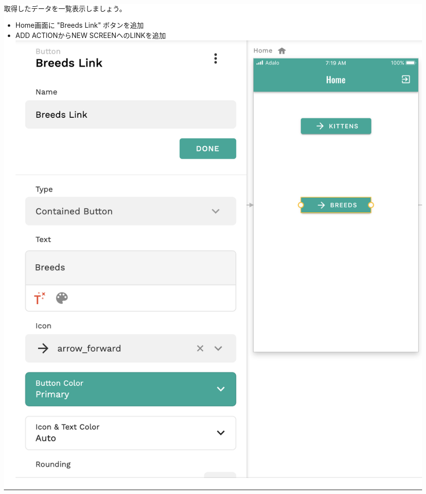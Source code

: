 取得したデータを一覧表示しましょう。
- Home画面に "Breeds Link" ボタンを追加
- ADD ACTIONからNEW SCREENヘのLINKを追加
![bg right h:600px](images/2021-11-27-07-19-58.png)

--- 
